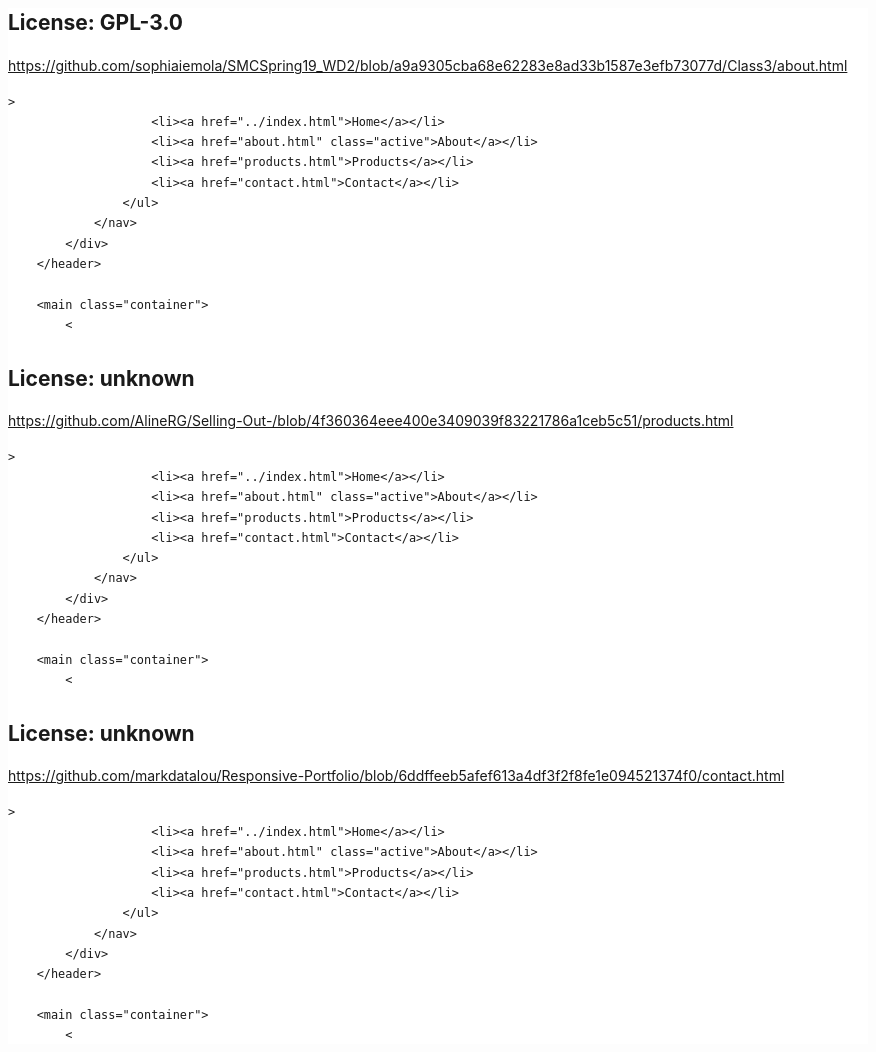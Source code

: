 
## License: GPL-3.0
https://github.com/sophiaiemola/SMCSpring19_WD2/blob/a9a9305cba68e62283e8ad33b1587e3efb73077d/Class3/about.html

```
>
                    <li><a href="../index.html">Home</a></li>
                    <li><a href="about.html" class="active">About</a></li>
                    <li><a href="products.html">Products</a></li>
                    <li><a href="contact.html">Contact</a></li>
                </ul>
            </nav>
        </div>
    </header>

    <main class="container">
        <
```


## License: unknown
https://github.com/AlineRG/Selling-Out-/blob/4f360364eee400e3409039f83221786a1ceb5c51/products.html

```
>
                    <li><a href="../index.html">Home</a></li>
                    <li><a href="about.html" class="active">About</a></li>
                    <li><a href="products.html">Products</a></li>
                    <li><a href="contact.html">Contact</a></li>
                </ul>
            </nav>
        </div>
    </header>

    <main class="container">
        <
```


## License: unknown
https://github.com/markdatalou/Responsive-Portfolio/blob/6ddffeeb5afef613a4df3f2f8fe1e094521374f0/contact.html

```
>
                    <li><a href="../index.html">Home</a></li>
                    <li><a href="about.html" class="active">About</a></li>
                    <li><a href="products.html">Products</a></li>
                    <li><a href="contact.html">Contact</a></li>
                </ul>
            </nav>
        </div>
    </header>

    <main class="container">
        <
```

